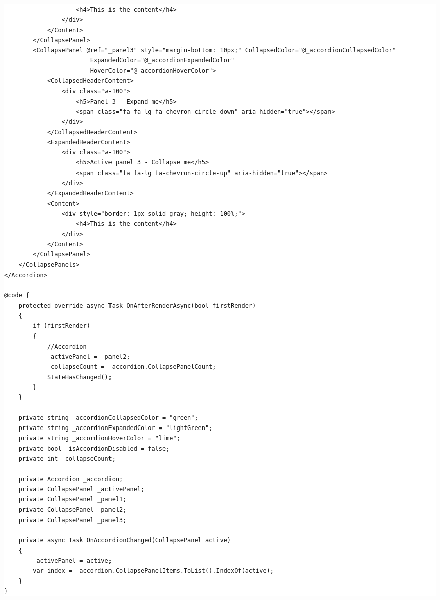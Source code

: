 ```
					<h4>This is the content</h4>
				</div>
			</Content>
		</CollapsePanel>
		<CollapsePanel @ref="_panel3" style="margin-bottom: 10px;" CollapsedColor="@_accordionCollapsedColor"
						ExpandedColor="@_accordionExpandedColor"
						HoverColor="@_accordionHoverColor">
			<CollapsedHeaderContent>
				<div class="w-100">
					<h5>Panel 3 - Expand me</h5>
					<span class="fa fa-lg fa-chevron-circle-down" aria-hidden="true"></span>
				</div>
			</CollapsedHeaderContent>
			<ExpandedHeaderContent>
				<div class="w-100">
					<h5>Active panel 3 - Collapse me</h5>
					<span class="fa fa-lg fa-chevron-circle-up" aria-hidden="true"></span>
				</div>
			</ExpandedHeaderContent>
			<Content>
				<div style="border: 1px solid gray; height: 100%;">
					<h4>This is the content</h4>
				</div>
			</Content>
		</CollapsePanel>
	</CollapsePanels>
</Accordion>

@code {
	protected override async Task OnAfterRenderAsync(bool firstRender)
	{
		if (firstRender)
		{
			//Accordion
			_activePanel = _panel2;
			_collapseCount = _accordion.CollapsePanelCount;
			StateHasChanged();
		}
	}

	private string _accordionCollapsedColor = "green";
	private string _accordionExpandedColor = "lightGreen";
	private string _accordionHoverColor = "lime";
	private bool _isAccordionDisabled = false;
	private int _collapseCount;

	private Accordion _accordion;
	private CollapsePanel _activePanel;
	private CollapsePanel _panel1;
	private CollapsePanel _panel2;
	private CollapsePanel _panel3;

	private async Task OnAccordionChanged(CollapsePanel active)
	{
		_activePanel = active;
		var index = _accordion.CollapsePanelItems.ToList().IndexOf(active);
	}
}
```
